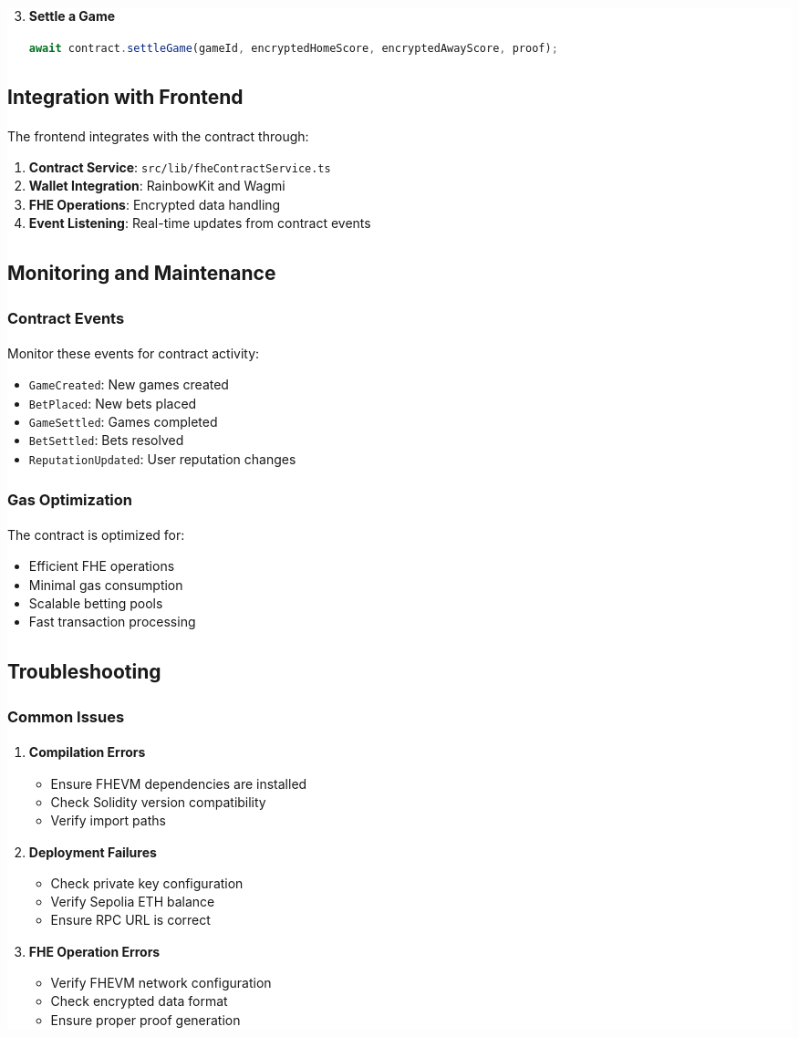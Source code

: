 3. **Settle a Game**
   ```javascript
   await contract.settleGame(gameId, encryptedHomeScore, encryptedAwayScore, proof);
   ```

## Integration with Frontend

The frontend integrates with the contract through:

1. **Contract Service**: `src/lib/fheContractService.ts`
2. **Wallet Integration**: RainbowKit and Wagmi
3. **FHE Operations**: Encrypted data handling
4. **Event Listening**: Real-time updates from contract events

## Monitoring and Maintenance

### Contract Events

Monitor these events for contract activity:
- `GameCreated`: New games created
- `BetPlaced`: New bets placed
- `GameSettled`: Games completed
- `BetSettled`: Bets resolved
- `ReputationUpdated`: User reputation changes

### Gas Optimization

The contract is optimized for:
- Efficient FHE operations
- Minimal gas consumption
- Scalable betting pools
- Fast transaction processing

## Troubleshooting

### Common Issues

1. **Compilation Errors**
   - Ensure FHEVM dependencies are installed
   - Check Solidity version compatibility
   - Verify import paths

2. **Deployment Failures**
   - Check private key configuration
   - Verify Sepolia ETH balance
   - Ensure RPC URL is correct

3. **FHE Operation Errors**
   - Verify FHEVM network configuration
   - Check encrypted data format
   - Ensure proper proof generation
